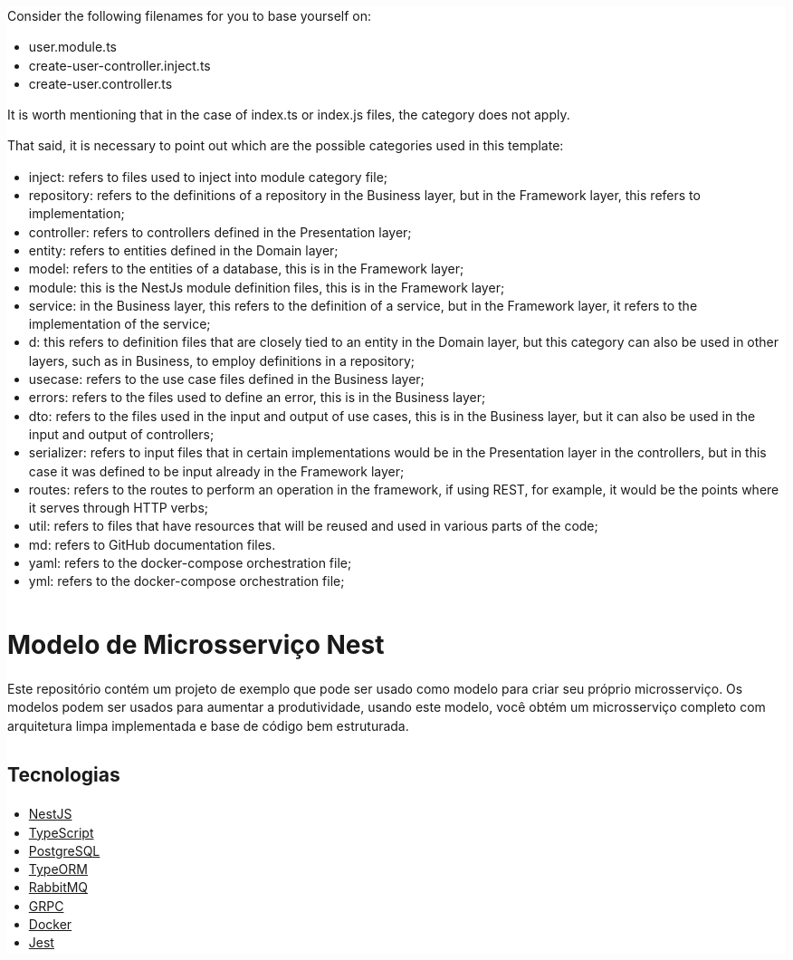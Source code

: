 Consider the following filenames for you to base yourself on:

- user.module.ts
- create-user-controller.inject.ts
- create-user.controller.ts

It is worth mentioning that in the case of index.ts or index.js files, the category does not apply.

That said, it is necessary to point out which are the possible categories used in this template:

- inject: refers to files used to inject into module category file;
- repository: refers to the definitions of a repository in the Business layer, but in the Framework layer, this refers to implementation;
- controller: refers to controllers defined in the Presentation layer;
- entity: refers to entities defined in the Domain layer;
- model: refers to the entities of a database, this is in the Framework layer;
- module: this is the NestJs module definition files, this is in the Framework layer;
- service: in the Business layer, this refers to the definition of a service, but in the Framework layer, it refers to the implementation of the service;
- d: this refers to definition files that are closely tied to an entity in the Domain layer, but this category can also be used in other layers, such as in Business, to employ definitions in a repository;
- usecase: refers to the use case files defined in the Business layer;
- errors: refers to the files used to define an error, this is in the Business layer;
- dto: refers to the files used in the input and output of use cases, this is in the Business layer, but it can also be used in the input and output of controllers;
- serializer: refers to input files that in certain implementations would be in the Presentation layer in the controllers, but in this case it was defined to be input already in the Framework layer;
- routes: refers to the routes to perform an operation in the framework, if using REST, for example, it would be the points where it serves through HTTP verbs;
- util: refers to files that have resources that will be reused and used in various parts of the code;
- md: refers to GitHub documentation files.
- yaml: refers to the docker-compose orchestration file;
- yml: refers to the docker-compose orchestration file;

# Modelo de Microsserviço Nest

Este repositório contém um projeto de exemplo que pode ser usado como modelo para criar seu próprio microsserviço. Os modelos podem ser usados para aumentar a produtividade, usando este modelo, você obtém um microsserviço completo com arquitetura limpa implementada e base de código bem estruturada.
&nbsp;

## Tecnologias

- [NestJS](https://nestjs.com/)
- [TypeScript](https://www.typescriptlang.org/)
- [PostgreSQL](https://www.postgresql.org/)
- [TypeORM](https://typeorm.io/)
- [RabbitMQ](https://www.rabbitmq.com/)
- [GRPC](https://grpc.io/)
- [Docker](https://www.docker.com/)
- [Jest](https://jestjs.io/)
